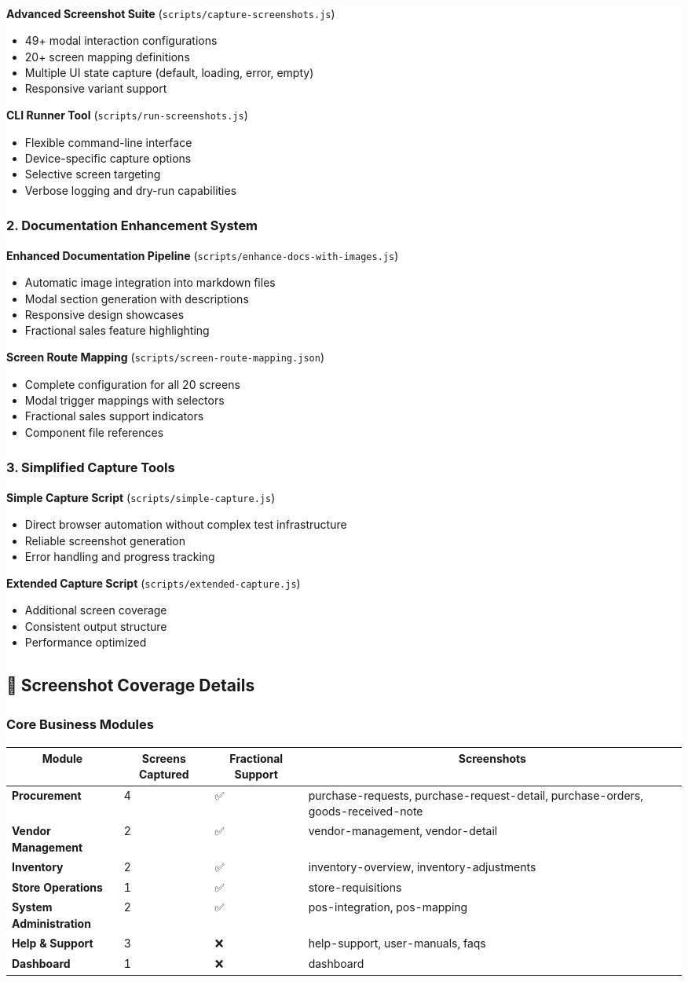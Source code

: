 **Advanced Screenshot Suite** (`scripts/capture-screenshots.js`)
- 49+ modal interaction configurations
- 20+ screen mapping definitions
- Multiple UI state capture (default, loading, error, empty)
- Responsive variant support

**CLI Runner Tool** (`scripts/run-screenshots.js`)
- Flexible command-line interface
- Device-specific capture options
- Selective screen targeting
- Verbose logging and dry-run capabilities

### 2. Documentation Enhancement System
**Enhanced Documentation Pipeline** (`scripts/enhance-docs-with-images.js`)
- Automatic image integration into markdown files
- Modal section generation with descriptions
- Responsive design showcases
- Fractional sales feature highlighting

**Screen Route Mapping** (`scripts/screen-route-mapping.json`)
- Complete configuration for all 20 screens
- Modal trigger mappings with selectors
- Fractional sales support indicators
- Component file references

### 3. Simplified Capture Tools
**Simple Capture Script** (`scripts/simple-capture.js`)
- Direct browser automation without complex test infrastructure
- Reliable screenshot generation
- Error handling and progress tracking

**Extended Capture Script** (`scripts/extended-capture.js`)
- Additional screen coverage
- Consistent output structure
- Performance optimized

## 📸 Screenshot Coverage Details

### Core Business Modules
| Module | Screens Captured | Fractional Support | Screenshots |
|--------|------------------|-------------------|-------------|
| **Procurement** | 4 | ✅ | purchase-requests, purchase-request-detail, purchase-orders, goods-received-note |
| **Vendor Management** | 2 | ✅ | vendor-management, vendor-detail |
| **Inventory** | 2 | ✅ | inventory-overview, inventory-adjustments |
| **Store Operations** | 1 | ✅ | store-requisitions |
| **System Administration** | 2 | ✅ | pos-integration, pos-mapping |
| **Help & Support** | 3 | ❌ | help-support, user-manuals, faqs |
| **Dashboard** | 1 | ❌ | dashboard |
